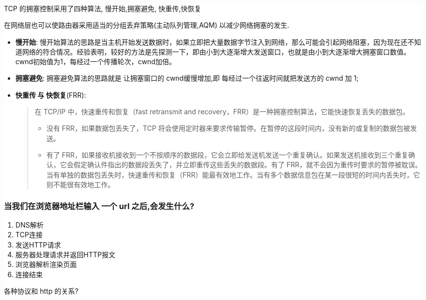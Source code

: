 TCP 的拥塞控制采用了四种算法, 慢开始,拥塞避免, 快重传,快恢复

在网络层也可以使路由器采用适当的分组丢弃策略(主动队列管理,AQM) 以减少网络拥塞的发生.

- **慢开始**:  慢开始算法的思路是当主机开始发送数据时，如果立即把大量数据字节注入到网络，那么可能会引起网络阻塞，因为现在还不知道网络的符合情况。经验表明，较好的方法是先探测一下，即由小到大逐渐增大发送窗口，也就是由小到大逐渐增大拥塞窗口数值。cwnd初始值为1，每经过一个传播轮次，cwnd加倍。

- **拥塞避免**: 拥塞避免算法的思路就是 让拥塞窗口的 cwnd缓慢增加,即 每经过一个往返时间就把发送方的 cwnd 加 1;

- **快重传 与 快恢复**(FRR): 

  > 在 TCP/IP 中，快速重传和恢复（fast retransmit and recovery，FRR）是一种拥塞控制算法，它能快速恢复丢失的数据包。
  >
  > - 没有 FRR，如果数据包丢失了，TCP 将会使用定时器来要求传输暂停。在暂停的这段时间内，没有新的或复制的数据包被发送。
  >
  > - 有了 FRR，如果接收机接收到一个不按顺序的数据段，它会立即给发送机发送一个重复确认。如果发送机接收到三个重复确认，它会假定确认件指出的数据段丢失了，并立即重传这些丢失的数据段。有了 FRR，就不会因为重传时要求的暂停被耽误。 当有单独的数据包丢失时，快速重传和恢复（FRR）能最有效地工作。当有多个数据信息包在某一段很短的时间内丢失时，它则不能很有效地工作。

### 当我们在浏览器地址栏输入 一个 url 之后,会发生什么?

1. DNS解析
2. TCP连接
3. 发送HTTP请求 
4. 服务器处理请求并返回HTTP报文 
5. 浏览器解析渲染页面 
6. 连接结束

各种协议和 http 的关系?
